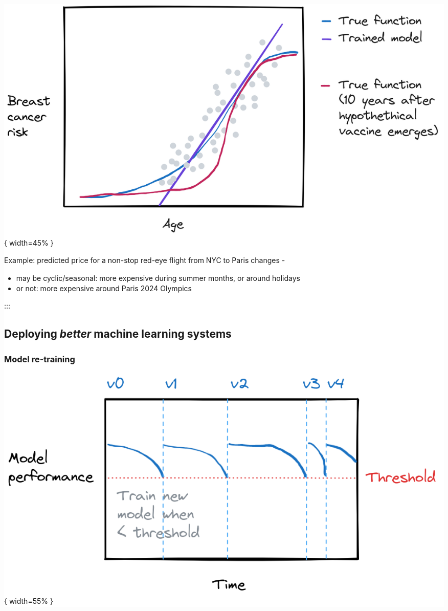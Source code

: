 ![Breast cancer risk vs. age with concept drift.](../images/deploy/bc-concept-shift.png){ width=45% }


Example: predicted price for a non-stop red-eye flight from NYC to Paris changes - 

* may be cyclic/seasonal: more expensive during summer months, or around holidays
* or not: more expensive around Paris 2024 Olympics

:::



## Deploying *better* machine learning systems


### Model re-training

![To address training-serving skew, we need to re-train when performance drops.](../images/deploy/model-retrain.png){ width=55% }
